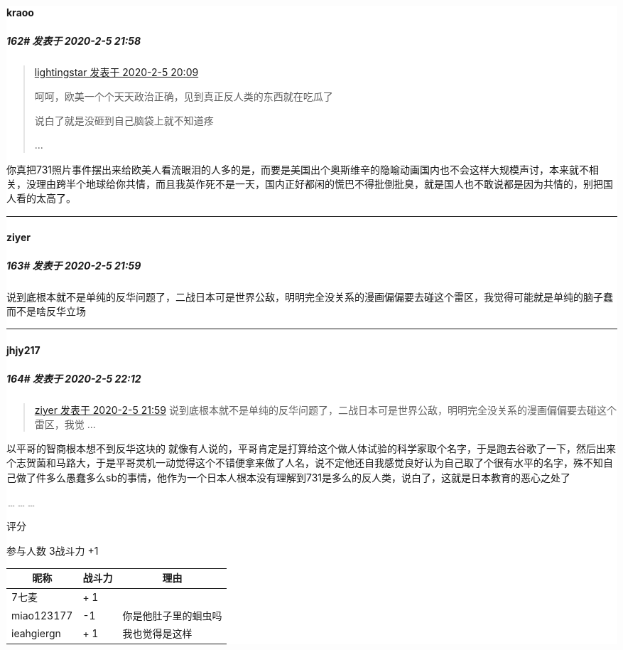 ####  kraoo  
##### 162#       发表于 2020-2-5 21:58



<blockquote><a href="httphttps://bbs.saraba1st.com/2b/forum.php?mod=redirect&amp;goto=findpost&amp;pid=46335686&amp;ptid=1912350" target="_blank">lightingstar 发表于 2020-2-5 20:09</a>

呵呵，欧美一个个天天政治正确，见到真正反人类的东西就在吃瓜了

说白了就是没砸到自己脑袋上就不知道疼

 ...</blockquote>
你真把731照片事件摆出来给欧美人看流眼泪的人多的是，而要是美国出个奥斯维辛的隐喻动画国内也不会这样大规模声讨，本来就不相关，没理由跨半个地球给你共情，而且我英作死不是一天，国内正好都闲的慌巴不得批倒批臭，就是国人也不敢说都是因为共情的，别把国人看的太高了。







-----

####  ziyer  
##### 163#       发表于 2020-2-5 21:59




说到底根本就不是单纯的反华问题了，二战日本可是世界公敌，明明完全没关系的漫画偏偏要去碰这个雷区，我觉得可能就是单纯的脑子蠢而不是啥反华立场







-----

####  jhjy217  
##### 164#       发表于 2020-2-5 22:12



<blockquote><a href="httphttps://bbs.saraba1st.com/2b/forum.php?mod=redirect&amp;goto=findpost&amp;pid=46336626&amp;ptid=1912350" target="_blank">ziyer 发表于 2020-2-5 21:59</a>
说到底根本就不是单纯的反华问题了，二战日本可是世界公敌，明明完全没关系的漫画偏偏要去碰这个雷区，我觉 ...</blockquote>
以平哥的智商根本想不到反华这块的
就像有人说的，平哥肯定是打算给这个做人体试验的科学家取个名字，于是跑去谷歌了一下，然后出来个志贺菌和马路大，于是平哥灵机一动觉得这个不错便拿来做了人名，说不定他还自我感觉良好认为自己取了个很有水平的名字，殊不知自己做了件多么愚蠢多么sb的事情，他作为一个日本人根本没有理解到731是多么的反人类，说白了，这就是日本教育的恶心之处了



﹍﹍﹍

评分





 参与人数 3战斗力 +1

|昵称|战斗力|理由|
|----|---|---|
| 7七麦| + 1||
| miao123177|-1|你是他肚子里的蛔虫吗|
| ieahgiergn| + 1|我也觉得是这样|
